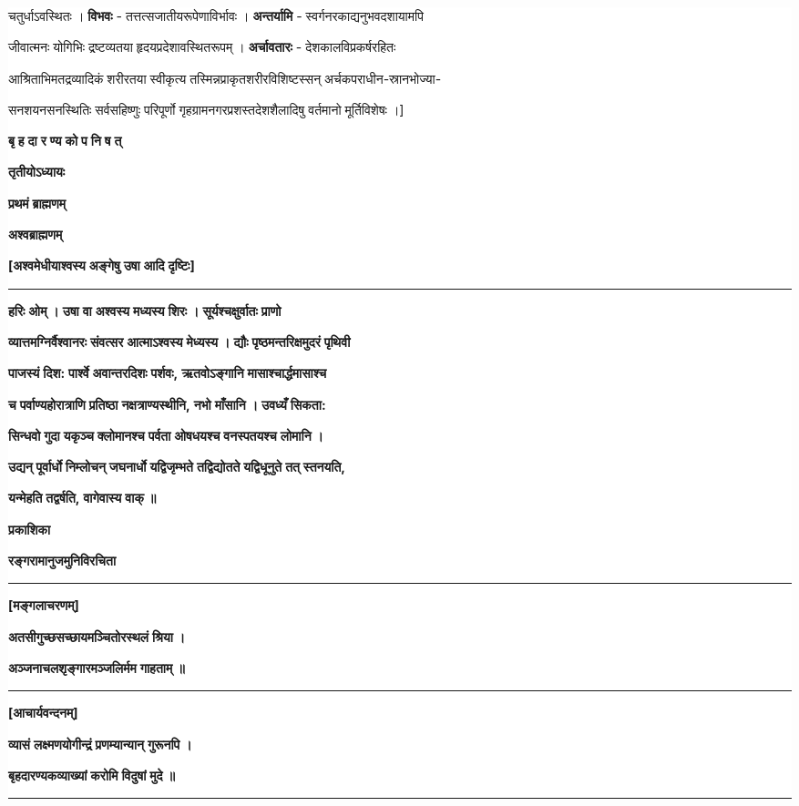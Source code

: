 चतुर्धाऽवस्थितः । **विभवः** - तत्तत्सजातीयरूपेणाविर्भावः । **अन्तर्यामि** - स्वर्गनरकाद्यनुभवदशायामपि

जीवात्मनः योगिभिः द्रष्टव्यतया हृदयप्रदेशावस्थितरूपम् । **अर्चावतारः** - देशकालविप्रकर्षरहितः

आश्रिताभिमतद्रव्यादिकं शरीरतया स्वीकृत्य तस्मिन्नप्राकृतशरीरविशिष्टस्सन् अर्चकपराधीन-स्रानभोज्या-

सनशयनसनस्थितिः सर्वसहिष्णुः परिपूर्णो गृहग्रामनगरप्रशस्तदेशशैलादिषु वर्तमानो मूर्तिविशेषः ।\]

**बृ** **ह** **दा** **र** **ण्य** **को** **प** **नि** **ष** **त्**

**तृतीयोऽध्यायः**

**प्रथमं** **ब्राह्मणम्**

**अश्वब्राह्मणम्**

**\[अश्वमेधीयाश्वस्य** **अङ्गेषु** **उषा** **आदि** **दृष्टिः\]**

****

**हरिः** **ओम्** **।** **उषा** **वा** **अश्वस्य** **मध्यस्य** **शिरः** **।** **सूर्यश्चक्षुर्वातः** **प्राणो**

**व्यात्तमग्निर्वैश्वानरः** **संवत्सर** **आत्माऽश्वस्य** **मेध्यस्य** **।** **द्यौः** **पृष्ठमन्तरिक्षमुदरं** **पृथिवी**

**पाजस्यं** **दिश:** **पार्श्वे** **अवान्तरदिशः** **पर्शवः,** **ऋतवोऽङ्गानि** **मासाश्चार्द्धमासाश्च**

**च** **पर्वाण्यहोरात्राणि** **प्रतिष्ठा** **नक्षत्राण्यस्थीनि,** **नभो** **माँसानि** **।** **उवध्यँ** **सिकता:**

**सिन्धवो** **गुदा** **यकृञ्च** **क्लोमानश्च** **पर्वता** **ओषधयश्च** **वनस्पतयश्च** **लोमानि** **।**

**उद्यन्** **पूर्वार्धो** **निम्लोचन्** **जघनार्धो** **यद्विजृम्भते** **तद्विद्योतते** **यद्विधूनुते** **तत्** **स्तनयति,**

**यन्मेहति** **तद्वर्षति,** **वागेवास्य** **वाक्** **॥**

**प्रकाशिका**

**रङ्गरामानुजमुनिविरचिता**

****

**\[मङ्गलाचरणम्\]**

**अतसीगुच्छसच्छायमञ्चितोरस्थलं** **श्रिया** **।**

**अञ्जनाचलशृङ्गारमञ्जलिर्मम** **गाहताम्** **॥**

****

**\[आचार्यवन्दनम्\]**

**व्यासं** **लक्ष्मणयोगीन्द्रं** **प्रणम्यान्यान्** **गुरूनपि** **।**

**बृहदारण्यकव्याख्यां** **करोमि** **विदुषां** **मुदे** **॥**

****
